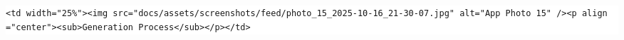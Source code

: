     <td width="25%"><img src="docs/assets/screenshots/feed/photo_15_2025-10-16_21-30-07.jpg" alt="App Photo 15" /><p align="center"><sub>Generation Process</sub></p></td>